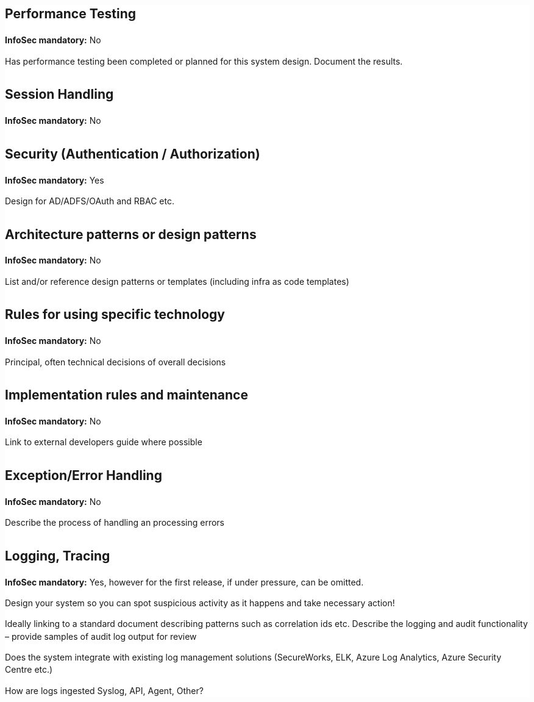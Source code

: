 ## Performance Testing

**InfoSec mandatory:** No

Has performance testing been completed or planned for this system design. Document the results.

## Session Handling

**InfoSec mandatory:** No

## Security (Authentication / Authorization)

**InfoSec mandatory:** Yes

Design for AD/ADFS/OAuth and RBAC etc.
  
## Architecture patterns or design patterns

**InfoSec mandatory:** No

List and/or reference design patterns or templates (including infra as code templates)

## Rules for using specific technology

**InfoSec mandatory:** No

Principal, often technical decisions of overall decisions

## Implementation rules and maintenance

**InfoSec mandatory:** No

Link to external developers guide where possible

## Exception/Error Handling

**InfoSec mandatory:** No

Describe the process of handling an processing errors

## Logging, Tracing

**InfoSec mandatory:** Yes, however for the first release, if under pressure, can be omitted.

Design your system so you can spot suspicious activity as it happens and take necessary action!

Ideally linking to a standard document describing patterns such as correlation ids etc.
Describe the logging and audit functionality – provide samples of audit log output for review

Does the system integrate with existing log management solutions (SecureWorks, ELK, Azure Log Analytics, 
Azure Security Centre etc.)

How are logs ingested Syslog, API, Agent, Other?
